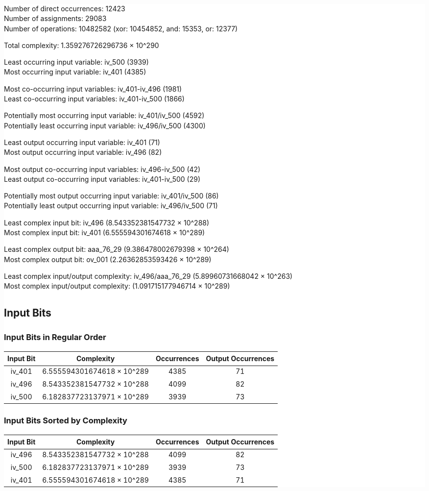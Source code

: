 Number of direct occurrences: 12423  
Number of assignments: 29083  
Number of operations: 10482582
(xor: 10454852,
and: 15353,
or: 12377)

Total complexity: 1.359276726296736 × 10^290

Least occurring input variable: iv_500 (3939)  
Most occurring input variable: iv_401 (4385)

Most co-occurring input variables: iv_401-iv_496 (1981)  
Least co-occurring input variables: iv_401-iv_500 (1866)

Potentially most occurring input variable: iv_401/iv_500 (4592)  
Potentially least occurring input variable: iv_496/iv_500 (4300)

Least output occurring input variable: iv_401 (71)  
Most output occurring input variable: iv_496 (82)

Most output co-occurring input variables: iv_496-iv_500 (42)  
Least output co-occurring input variables: iv_401-iv_500 (29)

Potentially most output occurring input variable: iv_401/iv_500 (86)  
Potentially least output occurring input variable: iv_496/iv_500 (71)

Least complex input bit: iv_496 (8.543352381547732 × 10^288)  
Most complex input bit: iv_401 (6.555594301674618 × 10^289)

Least complex output bit: aaa_76_29 (9.386478002679398 × 10^264)  
Most complex output bit: ov_001 (2.26362853593426 × 10^289)

Least complex input/output complexity: iv_496/aaa_76_29 (5.89960731668042 × 10^263)  
Most complex input/output complexity:  (1.091715177946714 × 10^289)

## Input Bits

### Input Bits in Regular Order

| Input Bit | Complexity | Occurrences | Output Occurrences |
|:---------:|:----------:|:-----------:|:------------------:|
| iv_401 | 6.555594301674618 × 10^289 | 4385 | 71 |
| iv_496 | 8.543352381547732 × 10^288 | 4099 | 82 |
| iv_500 | 6.182837723137971 × 10^289 | 3939 | 73 |

### Input Bits Sorted by Complexity

| Input Bit | Complexity | Occurrences | Output Occurrences |
|:---------:|:----------:|:-----------:|:------------------:|
| iv_496 | 8.543352381547732 × 10^288 | 4099 | 82 |
| iv_500 | 6.182837723137971 × 10^289 | 3939 | 73 |
| iv_401 | 6.555594301674618 × 10^289 | 4385 | 71 |
